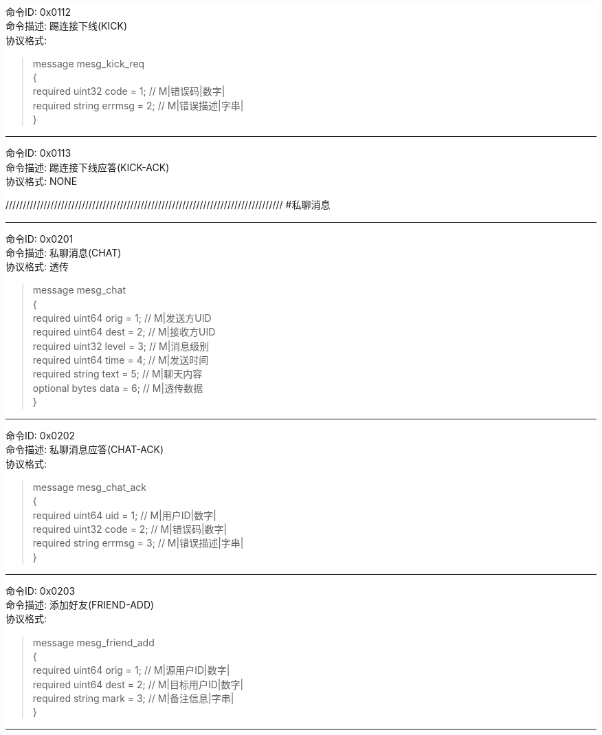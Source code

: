 命令ID: 0x0112<br>
命令描述: 踢连接下线(KICK)<br>
协议格式: <br>
>message mesg_kick_req<br>
>{<br>
>   required uint32 code = 1;       // M|错误码|数字|<br>
>   required string errmsg = 2;     // M|错误描述|字串|<br>
>}

---
命令ID: 0x0113<br>
命令描述: 踢连接下线应答(KICK-ACK)<br>
协议格式: NONE<br>

////////////////////////////////////////////////////////////////////////////////
#私聊消息

---
命令ID: 0x0201<br>
命令描述: 私聊消息(CHAT)<br>
协议格式: 透传<br>
>message mesg_chat<br>
>{<br>
>   required uint64 orig = 1;       // M|发送方UID<br>
>   required uint64 dest = 2;       // M|接收方UID<br>
>   required uint32 level = 3;      // M|消息级别<br>
>   required uint64 time = 4;       // M|发送时间<br>
>   required string text = 5;       // M|聊天内容<br>
>   optional bytes data = 6;        // M|透传数据<br>
>}

---
命令ID: 0x0202<br>
命令描述: 私聊消息应答(CHAT-ACK)<br>
协议格式:
>message mesg_chat_ack<br>
>{<br>
>   required uint64 uid = 1;        // M|用户ID|数字|<br>
>   required uint32 code = 2;       // M|错误码|数字|<br>
>   required string errmsg = 3;     // M|错误描述|字串|<br>
>}

---
命令ID: 0x0203<br>
命令描述: 添加好友(FRIEND-ADD)<br>
协议格式:
>message mesg_friend_add<br>
>{<br>
>   required uint64 orig = 1;       // M|源用户ID|数字|<br>
>   required uint64 dest = 2;       // M|目标用户ID|数字|<br>
>   required string mark = 3;       // M|备注信息|字串|<br>
>}

---